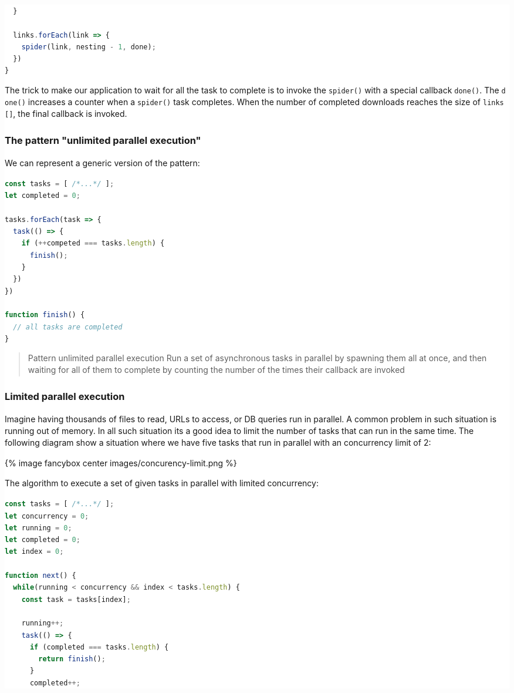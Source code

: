 ```js
  }

  links.forEach(link => {
    spider(link, nesting - 1, done);
  })
}
```

The trick to make our application to wait for all the task to complete is to invoke the `spider()` with a special callback `done()`. The `done()` increases a counter when a `spider()` task completes. When the number of completed downloads reaches the size of `links[]`, the final callback is invoked.

### The pattern "unlimited parallel execution"

We can represent a generic version of the pattern:

```js
const tasks = [ /*...*/ ];
let completed = 0;

tasks.forEach(task => {
  task(() => {
    if (++competed === tasks.length) {
      finish();  
    }
  })
})

function finish() {
  // all tasks are completed
}

```

> Pattern unlimited parallel execution
> Run a set of asynchronous tasks in parallel by spawning them all at once, and then waiting for all of them to complete by counting the number of the times their callback are invoked

### Limited parallel execution

Imagine having thousands of files to read, URLs to access, or DB queries run in parallel. A common problem in such situation is running out of memory. In all such situation its a good idea to limit the number of tasks that can run in the same time. The following diagram show a situation where we have five tasks that run in parallel with an concurrency limit of 2:

{% image fancybox center images/concurency-limit.png %}

The algorithm to execute a set of given tasks in parallel with limited concurrency:

```js
const tasks = [ /*...*/ ];
let concurrency = 0;
let running = 0;
let completed = 0;
let index = 0;

function next() {
  while(running < concurrency && index < tasks.length) {
    const task = tasks[index];

    running++;
    task(() => {
      if (completed === tasks.length) {
        return finish();
      }
      completed++;
```